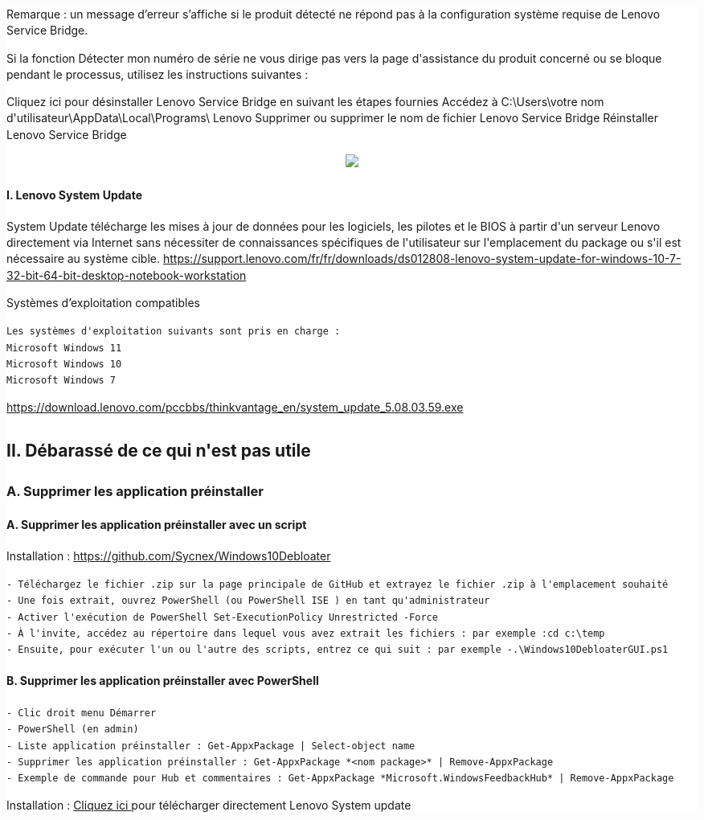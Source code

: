 Remarque : un message d’erreur s’affiche si le produit détecté ne répond pas à la configuration système requise de Lenovo Service Bridge.

Si la fonction Détecter mon numéro de série ne vous dirige pas vers la page d'assistance du produit concerné ou se bloque pendant le processus, utilisez les instructions suivantes :

Cliquez ici pour désinstaller Lenovo Service Bridge en suivant les étapes fournies
Accédez à C:\Users\votre nom d'utilisateur\AppData\Local\Programs\ Lenovo
Supprimer ou supprimer le nom de fichier Lenovo Service Bridge
Réinstaller Lenovo Service Bridge
<p align="center"> <img src="https://download.lenovo.com/km/media/images/HT104055/ht104055part4_20200311121231292.png" width="500" height="auto" /> </p>

#### I. Lenovo System Update
System Update télécharge les mises à jour de données pour les logiciels, les pilotes et le BIOS à partir d'un serveur Lenovo directement via Internet sans nécessiter de connaissances spécifiques de l'utilisateur sur l'emplacement du package ou s'il est nécessaire au système cible.
https://support.lenovo.com/fr/fr/downloads/ds012808-lenovo-system-update-for-windows-10-7-32-bit-64-bit-desktop-notebook-workstation

Systèmes d’exploitation compatibles
```
Les systèmes d'exploitation suivants sont pris en charge :
Microsoft Windows 11
Microsoft Windows 10
Microsoft Windows 7
```
https://download.lenovo.com/pccbbs/thinkvantage_en/system_update_5.08.03.59.exe

## II. Débarassé de ce qui n'est pas utile
### A. Supprimer les application préinstaller 
#### A. Supprimer les application préinstaller avec un script

Installation : https://github.com/Sycnex/Windows10Debloater

```
- Téléchargez le fichier .zip sur la page principale de GitHub et extrayez le fichier .zip à l'emplacement souhaité
- Une fois extrait, ouvrez PowerShell (ou PowerShell ISE ) en tant qu'administrateur
- Activer l'exécution de PowerShell Set-ExecutionPolicy Unrestricted -Force
- À l'invite, accédez au répertoire dans lequel vous avez extrait les fichiers : par exemple :cd c:\temp
- Ensuite, pour exécuter l'un ou l'autre des scripts, entrez ce qui suit : par exemple -.\Windows10DebloaterGUI.ps1
```
#### B. Supprimer les application préinstaller avec PowerShell

```
- Clic droit menu Démarrer
- PowerShell (en admin)
- Liste application préinstaller : Get-AppxPackage | Select-object name
- Supprimer les application préinstaller : Get-AppxPackage *<nom package>* | Remove-AppxPackage
- Exemple de commande pour Hub et commentaires : Get-AppxPackage *Microsoft.WindowsFeedbackHub* | Remove-AppxPackage

```
Installation : <a href="https://download.lenovo.com/pccbbs/thinkvantage_en/system_update_5.08.03.59.exe">Cliquez ici </a>  pour télécharger directement Lenovo System update

